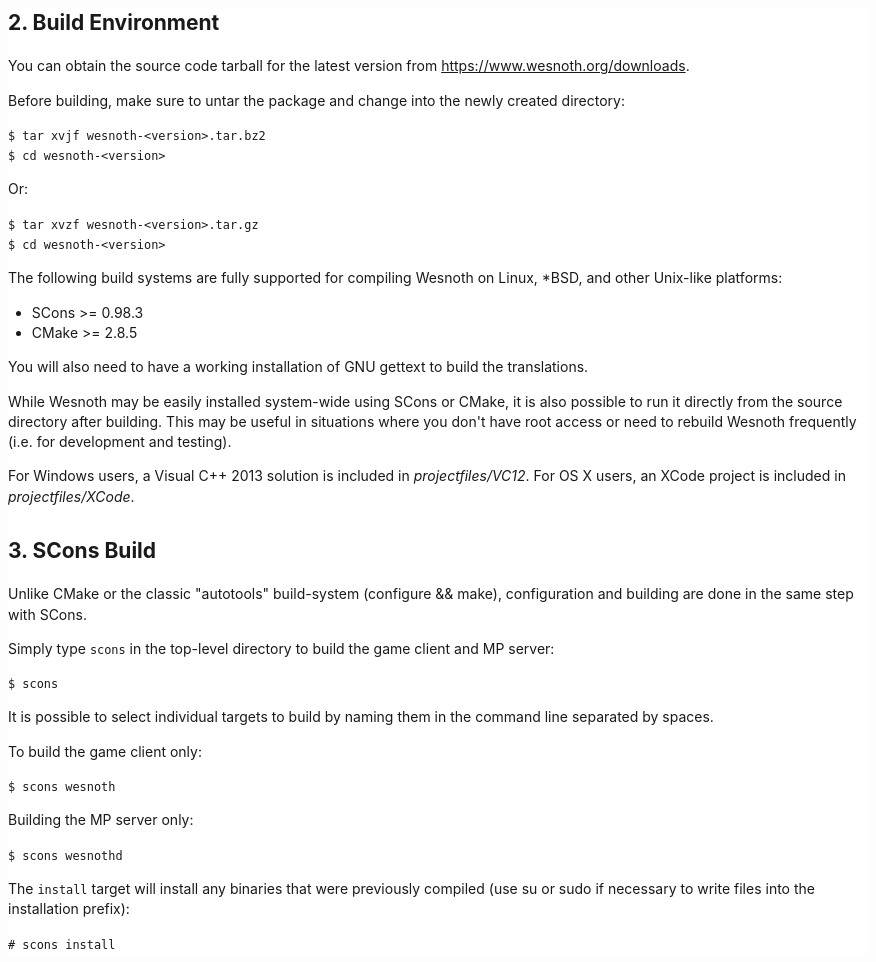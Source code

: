 ## 2. Build Environment

You can obtain the source code tarball for the latest version from
<https://www.wesnoth.org/downloads>.

Before building, make sure to untar the package and change into the newly
created directory:

    $ tar xvjf wesnoth-<version>.tar.bz2
    $ cd wesnoth-<version>

Or:

    $ tar xvzf wesnoth-<version>.tar.gz
    $ cd wesnoth-<version>

The following build systems are fully supported for compiling Wesnoth on Linux,
*BSD, and other Unix-like platforms:

 * SCons >= 0.98.3
 * CMake >= 2.8.5

You will also need to have a working installation of GNU gettext to build the
translations.

While Wesnoth may be easily installed system-wide using SCons or CMake, it is
also possible to run it directly from the source directory after building. This
may be useful in situations where you don't have root access or need to
rebuild Wesnoth frequently (i.e. for development and testing).

For Windows users, a Visual C++ 2013 solution is included in _projectfiles/VC12_.
For OS X users, an XCode project is included in _projectfiles/XCode_.


## 3. SCons Build

Unlike CMake or the classic "autotools" build-system (configure && make),
configuration and building are done in the same step with SCons.

Simply type `scons` in the top-level directory to build the game client and
MP server:

    $ scons

It is possible to select individual targets to build by naming them in the
command line separated by spaces.

To build the game client only:

    $ scons wesnoth

Building the MP server only:

    $ scons wesnothd

The `install` target will install any binaries that were previously compiled
(use su or sudo if necessary to write files into the installation prefix):

    # scons install
